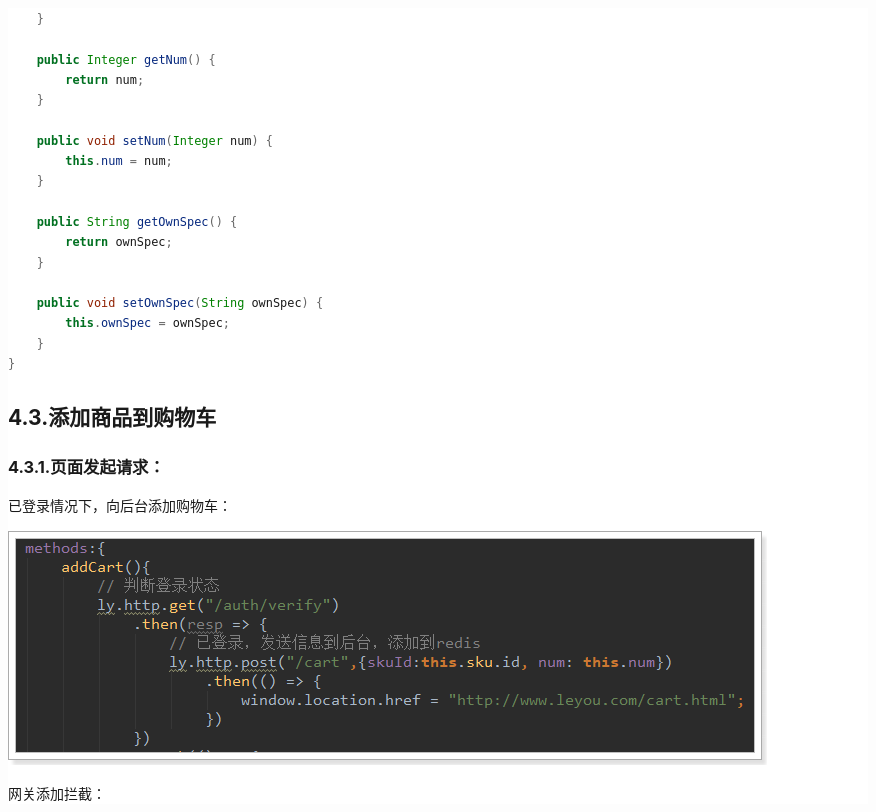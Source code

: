 ```java
    }

    public Integer getNum() {
        return num;
    }

    public void setNum(Integer num) {
        this.num = num;
    }

    public String getOwnSpec() {
        return ownSpec;
    }

    public void setOwnSpec(String ownSpec) {
        this.ownSpec = ownSpec;
    }
}
```



## 4.3.添加商品到购物车

### 4.3.1.页面发起请求：

已登录情况下，向后台添加购物车：

 ![1531047750029](assets/1531047750029.png)

网关添加拦截：
